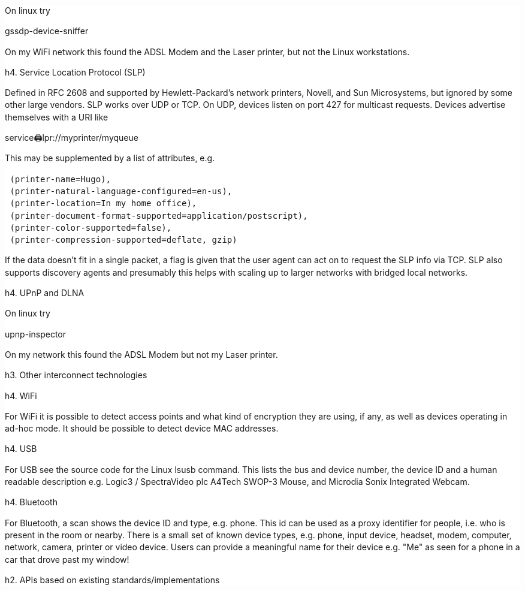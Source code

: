 On linux try

 gssdp-device-sniffer

On my WiFi network this found the ADSL Modem and the Laser printer, but not the Linux workstations.

h4. Service Location Protocol (SLP)

Defined in RFC 2608 and supported by Hewlett-Packard’s network printers, Novell, and Sun Microsystems, but ignored by some other large vendors. SLP works over UDP or TCP. On UDP, devices listen on port 427 for multicast requests. Devices advertise themselves with a URI like

 service:printer:lpr://myprinter/myqueue

This may be supplemented by a list of attributes, e.g.

<pre>
 (printer-name=Hugo),
 (printer-natural-language-configured=en-us),
 (printer-location=In my home office),
 (printer-document-format-supported=application/postscript),
 (printer-color-supported=false),
 (printer-compression-supported=deflate, gzip)
</pre>

If the data doesn’t fit in a single packet, a flag is given that the user agent can act on to request the SLP info via TCP. SLP also supports discovery agents and presumably this helps with scaling up to larger networks with bridged local networks.

h4. UPnP and DLNA

On linux try

 upnp-inspector

On my network this found the ADSL Modem but not my Laser printer.

h3. Other interconnect technologies

h4. WiFi

For WiFi it is possible to detect access points and what kind of encryption they are using, if any, as well as devices operating in ad-hoc mode. It should be possible to detect device MAC addresses.

h4. USB

For USB see the source code for the Linux lsusb command. This lists the bus and device number, the device ID and a human readable description e.g. Logic3 / SpectraVideo plc A4Tech SWOP-3 Mouse, and Microdia Sonix Integrated Webcam.

h4. Bluetooth

For Bluetooth, a scan shows the device ID and type, e.g. phone. This id can be used as a proxy identifier for people, i.e. who is present in the room or nearby. There is a small set of known device types, e.g. phone, input device, headset, modem, computer, network, camera, printer or video device. Users can provide a meaningful name for their device e.g. "Me" as seen for a phone in a car that drove past my window!


h2. APIs based on existing standards/implementations
